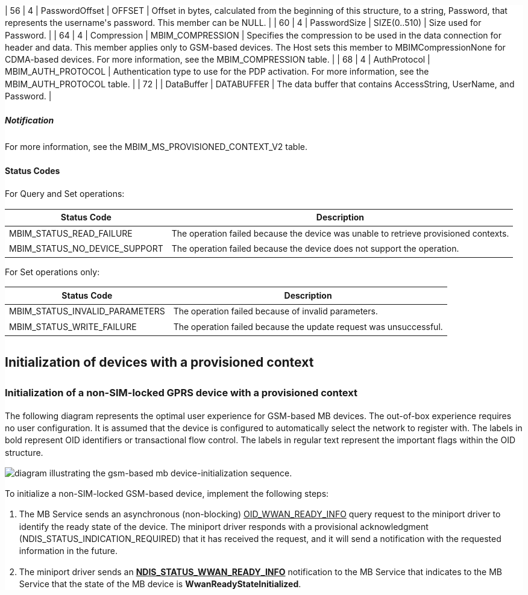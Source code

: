|   56   |  4   |   PasswordOffset   |             OFFSET              |                                                                                                                                                                                                                          Offset in bytes, calculated from the beginning of this structure, to a string, Password, that represents the username's password. This member can be NULL.                                                                                                                                                                                                                          |
|   60   |  4   |    PasswordSize    |          SIZE(0..510)           |                                                                                                                                                                                                                                                                                           Size used for Password.                                                                                                                                                                                                                                                                                            |
|   64   |  4   |    Compression     |        MBIM_COMPRESSION         |                                                                                                                                                                        Specifies the compression to be used in the data connection for header and data. This member applies only to GSM-based devices. The Host sets this member to MBIMCompressionNone for CDMA-based devices. For more information, see the MBIM_COMPRESSION table.                                                                                                                                                                        |
|   68   |  4   |    AuthProtocol    |       MBIM_AUTH_PROTOCOL        |                                                                                                                                                                                                                                                  Authentication type to use for the PDP activation. For more information, see the MBIM_AUTH_PROTOCOL table.                                                                                                                                                                                                                                                  |
|   72   |      |     DataBuffer     |           DATABUFFER            |                                                                                                                                                                                                                                                                     The data buffer that contains AccessString, UserName, and Password.                                                                                                                                                                                                                                                                      |

##### Notification

For more information, see the MBIM_MS_PROVISIONED_CONTEXT_V2 table.

#### Status Codes

For Query and Set operations:

| Status Code | Description |
| --- | --- |
| MBIM_STATUS_READ_FAILURE | The operation failed because the device was unable to retrieve provisioned contexts. |
| MBIM_STATUS_NO_DEVICE_SUPPORT | The operation failed because the device does not support the operation. |

For Set operations only:

| Status Code | Description |
| --- | --- |
| MBIM_STATUS_INVALID_PARAMETERS | The operation failed because of invalid parameters. |
| MBIM_STATUS_WRITE_FAILURE | The operation failed because the update request was unsuccessful. |

## Initialization of devices with a provisioned context

### Initialization of a non-SIM-locked GPRS device with a provisioned context

The following diagram represents the optimal user experience for GSM-based MB devices. The out-of-box experience requires no user configuration. It is assumed that the device is configured to automatically select the network to register with. The labels in bold represent OID identifiers or transactional flow control. The labels in regular text represent the important flags within the OID structure.

![diagram illustrating the gsm-based mb device-initialization sequence.](images/wwangsmdevinitseq.png)

To initialize a non-SIM-locked GSM-based device, implement the following steps:

1.  The MB Service sends an asynchronous (non-blocking) [OID\_WWAN\_READY\_INFO](oid-wwan-ready-info.md) query request to the miniport driver to identify the ready state of the device. The miniport driver responds with a provisional acknowledgment (NDIS\_STATUS\_INDICATION\_REQUIRED) that it has received the request, and it will send a notification with the requested information in the future.

2.  The miniport driver sends an [**NDIS\_STATUS\_WWAN\_READY\_INFO**](ndis-status-wwan-ready-info.md) notification to the MB Service that indicates to the MB Service that the state of the MB device is **WwanReadyStateInitialized**.
